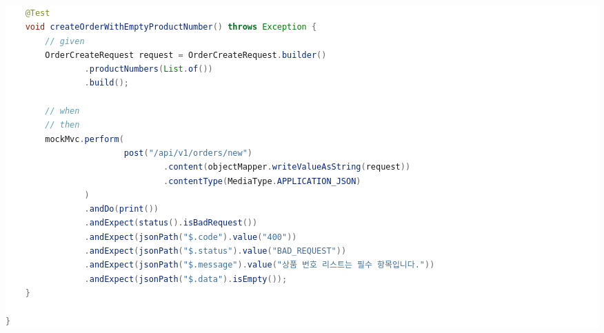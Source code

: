```java
    @Test
    void createOrderWithEmptyProductNumber() throws Exception {
        // given
        OrderCreateRequest request = OrderCreateRequest.builder()
                .productNumbers(List.of())
                .build();

        // when
        // then
        mockMvc.perform(
                        post("/api/v1/orders/new")
                                .content(objectMapper.writeValueAsString(request))
                                .contentType(MediaType.APPLICATION_JSON)
                )
                .andDo(print())
                .andExpect(status().isBadRequest())
                .andExpect(jsonPath("$.code").value("400"))
                .andExpect(jsonPath("$.status").value("BAD_REQUEST"))
                .andExpect(jsonPath("$.message").value("상품 번호 리스트는 필수 항목입니다."))
                .andExpect(jsonPath("$.data").isEmpty());
    }

}
```